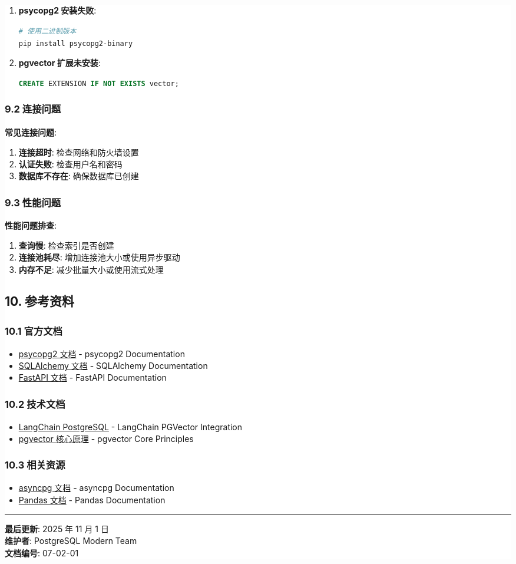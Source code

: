 1. **psycopg2 安装失败**:

   ```bash
   # 使用二进制版本
   pip install psycopg2-binary
   ```

2. **pgvector 扩展未安装**:
   ```sql
   CREATE EXTENSION IF NOT EXISTS vector;
   ```

### 9.2 连接问题

**常见连接问题**:

1. **连接超时**: 检查网络和防火墙设置
2. **认证失败**: 检查用户名和密码
3. **数据库不存在**: 确保数据库已创建

### 9.3 性能问题

**性能问题排查**:

1. **查询慢**: 检查索引是否创建
2. **连接池耗尽**: 增加连接池大小或使用异步驱动
3. **内存不足**: 减少批量大小或使用流式处理

## 10. 参考资料

### 10.1 官方文档

- [psycopg2 文档](https://www.psycopg.org/docs/) - psycopg2 Documentation
- [SQLAlchemy 文档](https://docs.sqlalchemy.org/) - SQLAlchemy Documentation
- [FastAPI 文档](https://fastapi.tiangolo.com/) - FastAPI Documentation

### 10.2 技术文档

- [LangChain PostgreSQL](https://python.langchain.com/docs/integrations/vectorstores/pgvector) -
  LangChain PGVector Integration
- [pgvector 核心原理](../../01-向量与混合搜索/技术原理/pgvector核心原理.md) - pgvector Core
  Principles

### 10.3 相关资源

- [asyncpg 文档](https://magicstack.github.io/asyncpg/) - asyncpg Documentation
- [Pandas 文档](https://pandas.pydata.org/docs/) - Pandas Documentation

---

**最后更新**: 2025 年 11 月 1 日  
**维护者**: PostgreSQL Modern Team  
**文档编号**: 07-02-01
